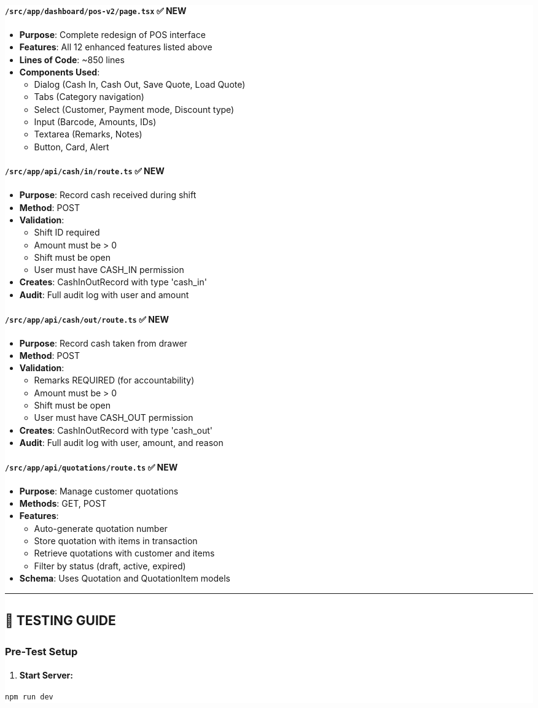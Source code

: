 #### `/src/app/dashboard/pos-v2/page.tsx` ✅ NEW
- **Purpose**: Complete redesign of POS interface
- **Features**: All 12 enhanced features listed above
- **Lines of Code**: ~850 lines
- **Components Used**:
  - Dialog (Cash In, Cash Out, Save Quote, Load Quote)
  - Tabs (Category navigation)
  - Select (Customer, Payment mode, Discount type)
  - Input (Barcode, Amounts, IDs)
  - Textarea (Remarks, Notes)
  - Button, Card, Alert

#### `/src/app/api/cash/in/route.ts` ✅ NEW
- **Purpose**: Record cash received during shift
- **Method**: POST
- **Validation**:
  - Shift ID required
  - Amount must be > 0
  - Shift must be open
  - User must have CASH_IN permission
- **Creates**: CashInOutRecord with type 'cash_in'
- **Audit**: Full audit log with user and amount

#### `/src/app/api/cash/out/route.ts` ✅ NEW
- **Purpose**: Record cash taken from drawer
- **Method**: POST
- **Validation**:
  - Remarks REQUIRED (for accountability)
  - Amount must be > 0
  - Shift must be open
  - User must have CASH_OUT permission
- **Creates**: CashInOutRecord with type 'cash_out'
- **Audit**: Full audit log with user, amount, and reason

#### `/src/app/api/quotations/route.ts` ✅ NEW
- **Purpose**: Manage customer quotations
- **Methods**: GET, POST
- **Features**:
  - Auto-generate quotation number
  - Store quotation with items in transaction
  - Retrieve quotations with customer and items
  - Filter by status (draft, active, expired)
- **Schema**: Uses Quotation and QuotationItem models

---

## 🧪 TESTING GUIDE

### Pre-Test Setup

1. **Start Server:**
```bash
npm run dev
```
